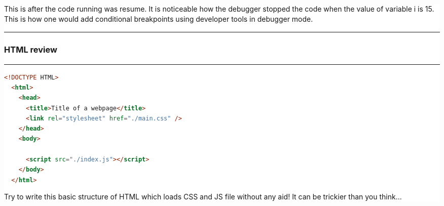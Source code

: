 
This is after the code running was resume. It is noticeable how the debugger stopped the code when the value of variable i is 15.  
This is how one would add conditional breakpoints using developer tools in debugger mode.

---
### HTML review
---

```html
<!DOCTYPE HTML>
  <html>
    <head>
      <title>Title of a webpage</title>
      <link rel="stylesheet" href="./main.css" />
    </head>
    <body>

      <script src="./index.js"></script>
    </body>
  </html>
```

Try to write this basic structure of HTML which loads CSS and JS file without any aid! It can be trickier than you think... 
